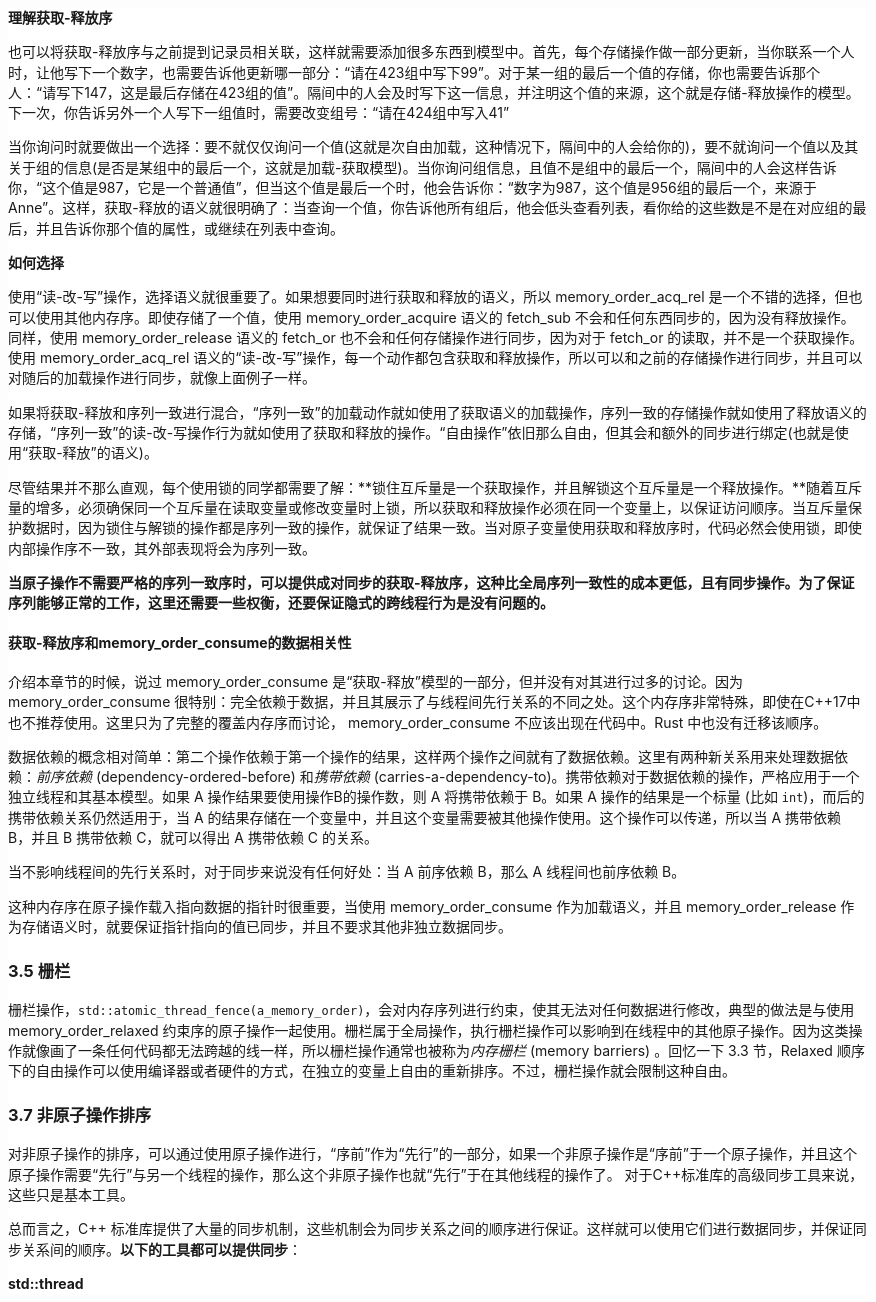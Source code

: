 **理解获取-释放序**

也可以将获取-释放序与之前提到记录员相关联，这样就需要添加很多东西到模型中。首先，每个存储操作做一部分更新，当你联系一个人时，让他写下一个数字，也需要告诉他更新哪一部分：“请在423组中写下99”。对于某一组的最后一个值的存储，你也需要告诉那个人：“请写下147，这是最后存储在423组的值”。隔间中的人会及时写下这一信息，并注明这个值的来源，这个就是存储-释放操作的模型。下一次，你告诉另外一个人写下一组值时，需要改变组号：“请在424组中写入41”

当你询问时就要做出一个选择：要不就仅仅询问一个值(这就是次自由加载，这种情况下，隔间中的人会给你的)，要不就询问一个值以及其关于组的信息(是否是某组中的最后一个，这就是加载-获取模型)。当你询问组信息，且值不是组中的最后一个，隔间中的人会这样告诉你，“这个值是987，它是一个普通值”，但当这个值是最后一个时，他会告诉你：“数字为987，这个值是956组的最后一个，来源于Anne”。这样，获取-释放的语义就很明确了：当查询一个值，你告诉他所有组后，他会低头查看列表，看你给的这些数是不是在对应组的最后，并且告诉你那个值的属性，或继续在列表中查询。

**如何选择**

使用“读-改-写”操作，选择语义就很重要了。如果想要同时进行获取和释放的语义，所以 memory_order_acq_rel 是一个不错的选择，但也可以使用其他内存序。即使存储了一个值，使用 memory_order_acquire 语义的 fetch_sub 不会和任何东西同步的，因为没有释放操作。同样，使用 memory_order_release 语义的 fetch_or 也不会和任何存储操作进行同步，因为对于 fetch_or 的读取，并不是一个获取操作。使用 memory_order_acq_rel 语义的“读-改-写”操作，每一个动作都包含获取和释放操作，所以可以和之前的存储操作进行同步，并且可以对随后的加载操作进行同步，就像上面例子一样。

如果将获取-释放和序列一致进行混合，“序列一致”的加载动作就如使用了获取语义的加载操作，序列一致的存储操作就如使用了释放语义的存储，“序列一致”的读-改-写操作行为就如使用了获取和释放的操作。“自由操作”依旧那么自由，但其会和额外的同步进行绑定(也就是使用“获取-释放”的语义)。

尽管结果并不那么直观，每个使用锁的同学都需要了解：**锁住互斥量是一个获取操作，并且解锁这个互斥量是一个释放操作。**随着互斥量的增多，必须确保同一个互斥量在读取变量或修改变量时上锁，所以获取和释放操作必须在同一个变量上，以保证访问顺序。当互斥量保护数据时，因为锁住与解锁的操作都是序列一致的操作，就保证了结果一致。当对原子变量使用获取和释放序时，代码必然会使用锁，即使内部操作序不一致，其外部表现将会为序列一致。

**当原子操作不需要严格的序列一致序时，可以提供成对同步的获取-释放序，这种比全局序列一致性的成本更低，且有同步操作。为了保证序列能够正常的工作，这里还需要一些权衡，还要保证隐式的跨线程行为是没有问题的。**

#### 获取-释放序和memory_order_consume的数据相关性

介绍本章节的时候，说过 memory_order_consume 是“获取-释放”模型的一部分，但并没有对其进行过多的讨论。因为 memory_order_consume 很特别：完全依赖于数据，并且其展示了与线程间先行关系的不同之处。这个内存序非常特殊，即使在C++17中也不推荐使用。这里只为了完整的覆盖内存序而讨论， memory_order_consume 不应该出现在代码中。Rust 中也没有迁移该顺序。

数据依赖的概念相对简单：第二个操作依赖于第一个操作的结果，这样两个操作之间就有了数据依赖。这里有两种新关系用来处理数据依赖：*前序依赖* (dependency-ordered-before) 和*携带依赖* (carries-a-dependency-to)。携带依赖对于数据依赖的操作，严格应用于一个独立线程和其基本模型。如果 A 操作结果要使用操作B的操作数，则 A 将携带依赖于 B。如果 A 操作的结果是一个标量 (比如 `int`)，而后的携带依赖关系仍然适用于，当 A 的结果存储在一个变量中，并且这个变量需要被其他操作使用。这个操作可以传递，所以当 A 携带依赖 B，并且 B 携带依赖 C，就可以得出 A 携带依赖 C 的关系。

当不影响线程间的先行关系时，对于同步来说没有任何好处：当 A 前序依赖 B，那么 A 线程间也前序依赖 B。

这种内存序在原子操作载入指向数据的指针时很重要，当使用 memory_order_consume 作为加载语义，并且 memory_order_release 作为存储语义时，就要保证指针指向的值已同步，并且不要求其他非独立数据同步。

### 3.5 栅栏

栅栏操作，`std::atomic_thread_fence(a_memory_order)`，会对内存序列进行约束，使其无法对任何数据进行修改，典型的做法是与使用 memory_order_relaxed 约束序的原子操作一起使用。栅栏属于全局操作，执行栅栏操作可以影响到在线程中的其他原子操作。因为这类操作就像画了一条任何代码都无法跨越的线一样，所以栅栏操作通常也被称为*内存栅栏* (memory barriers) 。回忆一下 3.3 节，Relaxed 顺序下的自由操作可以使用编译器或者硬件的方式，在独立的变量上自由的重新排序。不过，栅栏操作就会限制这种自由。

### 3.7 非原子操作排序

对非原子操作的排序，可以通过使用原子操作进行，“序前”作为“先行”的一部分，如果一个非原子操作是“序前”于一个原子操作，并且这个原子操作需要“先行”与另一个线程的操作，那么这个非原子操作也就“先行”于在其他线程的操作了。 对于C++标准库的高级同步工具来说，这些只是基本工具。

总而言之，C++ 标准库提供了大量的同步机制，这些机制会为同步关系之间的顺序进行保证。这样就可以使用它们进行数据同步，并保证同步关系间的顺序。**以下的工具都可以提供同步**：

**std::thread**
